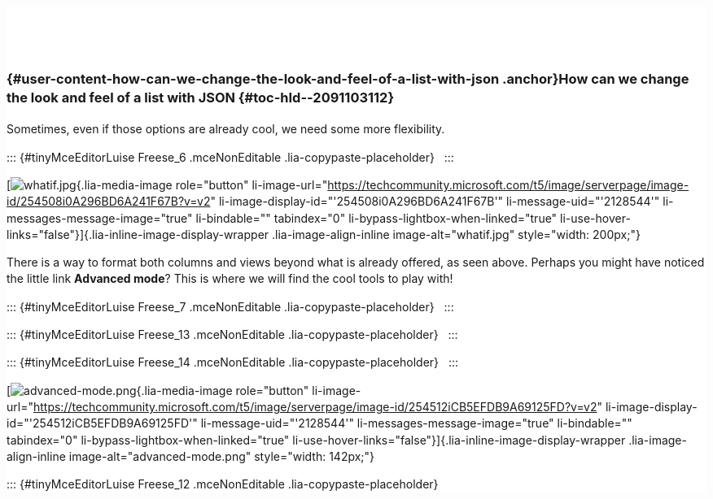  

 

### [](https://github.com/LuiseFreese/blog/blob/main/sp-list-formatting.md#how-can-we-change-the-look-and-feel-of-a-list-with-json){#user-content-how-can-we-change-the-look-and-feel-of-a-list-with-json .anchor}How can we change the look and feel of a list with JSON {#toc-hId--2091103112}

Sometimes, even if those options are already cool, we need some more
flexibility.

::: {#tinyMceEditorLuise Freese_6 .mceNonEditable .lia-copypaste-placeholder}
 
:::

[![whatif.jpg](https://techcommunity.microsoft.com/t5/image/serverpage/image-id/254508i0A296BD6A241F67B/image-size/small?v=v2&px=200 "whatif.jpg"){.lia-media-image
role="button"
li-image-url="https://techcommunity.microsoft.com/t5/image/serverpage/image-id/254508i0A296BD6A241F67B?v=v2"
li-image-display-id="'254508i0A296BD6A241F67B'"
li-message-uid="'2128544'" li-messages-message-image="true"
li-bindable="" tabindex="0" li-bypass-lightbox-when-linked="true"
li-use-hover-links="false"}]{.lia-inline-image-display-wrapper
.lia-image-align-inline image-alt="whatif.jpg" style="width: 200px;"}

There is a way to format both columns and views beyond what is already
offered, as seen above. Perhaps you might have noticed the little
link **Advanced mode**? This is where we will find the cool tools to
play with!

::: {#tinyMceEditorLuise Freese_7 .mceNonEditable .lia-copypaste-placeholder}
 
:::

::: {#tinyMceEditorLuise Freese_13 .mceNonEditable .lia-copypaste-placeholder}
 
:::

::: {#tinyMceEditorLuise Freese_14 .mceNonEditable .lia-copypaste-placeholder}
 
:::

[![advanced-mode.png](https://techcommunity.microsoft.com/t5/image/serverpage/image-id/254512iCB5EFDB9A69125FD/image-size/medium?v=v2&px=400 "advanced-mode.png"){.lia-media-image
role="button"
li-image-url="https://techcommunity.microsoft.com/t5/image/serverpage/image-id/254512iCB5EFDB9A69125FD?v=v2"
li-image-display-id="'254512iCB5EFDB9A69125FD'"
li-message-uid="'2128544'" li-messages-message-image="true"
li-bindable="" tabindex="0" li-bypass-lightbox-when-linked="true"
li-use-hover-links="false"}]{.lia-inline-image-display-wrapper
.lia-image-align-inline image-alt="advanced-mode.png"
style="width: 142px;"}

::: {#tinyMceEditorLuise Freese_12 .mceNonEditable .lia-copypaste-placeholder}
 